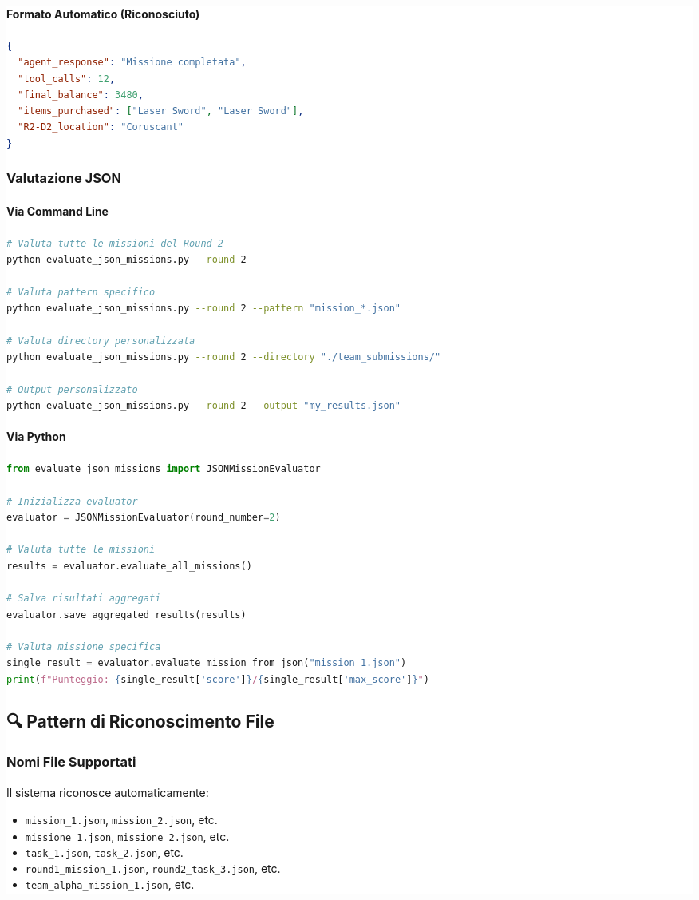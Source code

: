 #### Formato Automatico (Riconosciuto)
```json
{
  "agent_response": "Missione completata",
  "tool_calls": 12,
  "final_balance": 3480,
  "items_purchased": ["Laser Sword", "Laser Sword"],
  "R2-D2_location": "Coruscant"
}
```

### Valutazione JSON

#### Via Command Line
```bash
# Valuta tutte le missioni del Round 2
python evaluate_json_missions.py --round 2

# Valuta pattern specifico
python evaluate_json_missions.py --round 2 --pattern "mission_*.json"

# Valuta directory personalizzata
python evaluate_json_missions.py --round 2 --directory "./team_submissions/"

# Output personalizzato
python evaluate_json_missions.py --round 2 --output "my_results.json"
```

#### Via Python
```python
from evaluate_json_missions import JSONMissionEvaluator

# Inizializza evaluator
evaluator = JSONMissionEvaluator(round_number=2)

# Valuta tutte le missioni
results = evaluator.evaluate_all_missions()

# Salva risultati aggregati
evaluator.save_aggregated_results(results)

# Valuta missione specifica
single_result = evaluator.evaluate_mission_from_json("mission_1.json")
print(f"Punteggio: {single_result['score']}/{single_result['max_score']}")
```

## 🔍 Pattern di Riconoscimento File

### Nomi File Supportati
Il sistema riconosce automaticamente:
- `mission_1.json`, `mission_2.json`, etc.
- `missione_1.json`, `missione_2.json`, etc.
- `task_1.json`, `task_2.json`, etc.
- `round1_mission_1.json`, `round2_task_3.json`, etc.
- `team_alpha_mission_1.json`, etc.
